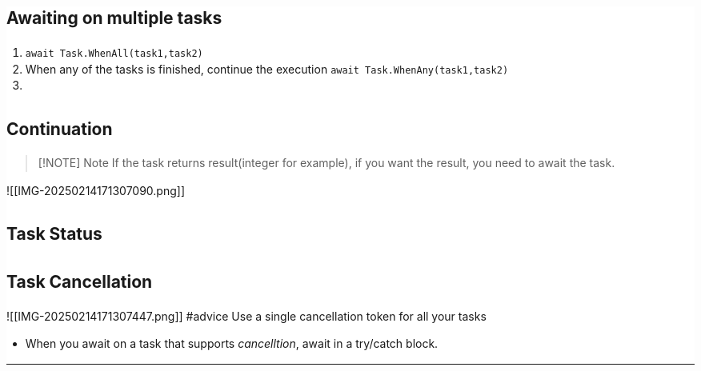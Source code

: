 ## Awaiting on multiple tasks
1. `await Task.WhenAll(task1,task2)`
2. When any of the tasks is finished, continue the execution `await Task.WhenAny(task1,task2)`
3. 
## Continuation

> [!NOTE] Note
> If the task returns result(integer for example), if you want the result, you need to await the task.

![[IMG-20250214171307090.png]]

## Task Status

## Task Cancellation
![[IMG-20250214171307447.png]]
#advice Use a single cancellation token for all your tasks
- When you await on a  task that supports *cancelltion*, await in a try/catch block.
---
